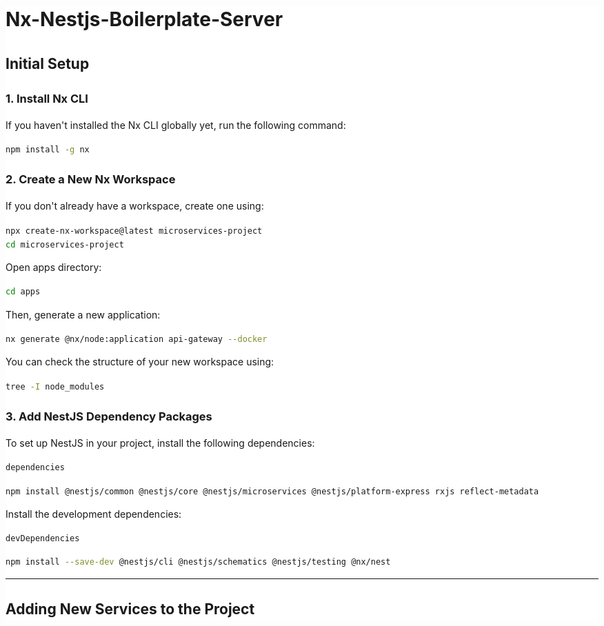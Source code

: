# Nx-Nestjs-Boilerplate-Server


## Initial Setup

### 1. Install Nx CLI

If you haven't installed the Nx CLI globally yet, run the following command:
```bash
npm install -g nx
```

### 2. Create a New Nx Workspace

If you don't already have a workspace, create one using:
```bash
npx create-nx-workspace@latest microservices-project
cd microservices-project
```

Open apps directory:
```bash
cd apps
```

Then, generate a new application:
```bash
nx generate @nx/node:application api-gateway --docker
```

You can check the structure of your new workspace using:
```bash
tree -I node_modules
```

### 3. Add NestJS Dependency Packages

To set up NestJS in your project, install the following dependencies:

`dependencies`
```bash
npm install @nestjs/common @nestjs/core @nestjs/microservices @nestjs/platform-express rxjs reflect-metadata
```

Install the development dependencies:

`devDependencies`
```bash
npm install --save-dev @nestjs/cli @nestjs/schematics @nestjs/testing @nx/nest
```

---

## Adding New Services to the Project

